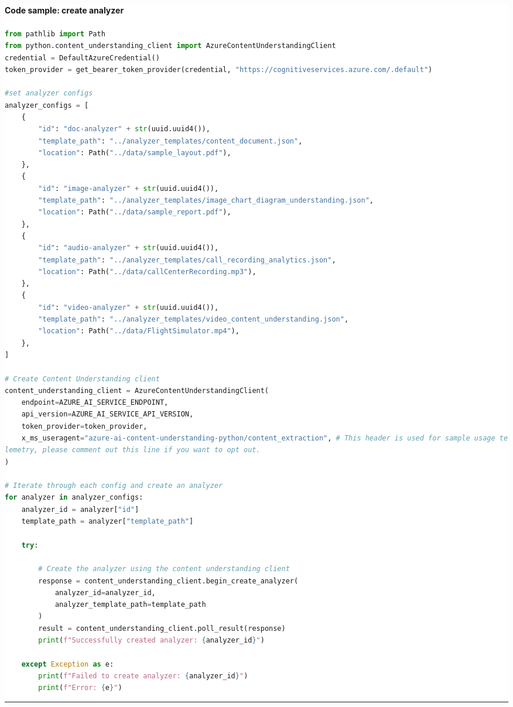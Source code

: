 #### Code sample: create analyzer

``` python
from pathlib import Path
from python.content_understanding_client import AzureContentUnderstandingClient
credential = DefaultAzureCredential()
token_provider = get_bearer_token_provider(credential, "https://cognitiveservices.azure.com/.default")

#set analyzer configs
analyzer_configs = [
    {
        "id": "doc-analyzer" + str(uuid.uuid4()),
        "template_path": "../analyzer_templates/content_document.json",
        "location": Path("../data/sample_layout.pdf"),
    },
    {
        "id": "image-analyzer" + str(uuid.uuid4()),
        "template_path": "../analyzer_templates/image_chart_diagram_understanding.json",
        "location": Path("../data/sample_report.pdf"),
    },
    {
        "id": "audio-analyzer" + str(uuid.uuid4()),
        "template_path": "../analyzer_templates/call_recording_analytics.json",
        "location": Path("../data/callCenterRecording.mp3"),
    },
    {
        "id": "video-analyzer" + str(uuid.uuid4()),
        "template_path": "../analyzer_templates/video_content_understanding.json",
        "location": Path("../data/FlightSimulator.mp4"),
    },
]

# Create Content Understanding client
content_understanding_client = AzureContentUnderstandingClient(
    endpoint=AZURE_AI_SERVICE_ENDPOINT,
    api_version=AZURE_AI_SERVICE_API_VERSION,
    token_provider=token_provider,
    x_ms_useragent="azure-ai-content-understanding-python/content_extraction", # This header is used for sample usage telemetry, please comment out this line if you want to opt out.
)

# Iterate through each config and create an analyzer
for analyzer in analyzer_configs:
    analyzer_id = analyzer["id"]
    template_path = analyzer["template_path"]

    try:

        # Create the analyzer using the content understanding client
        response = content_understanding_client.begin_create_analyzer(
            analyzer_id=analyzer_id,
            analyzer_template_path=template_path
        )
        result = content_understanding_client.poll_result(response)
        print(f"Successfully created analyzer: {analyzer_id}")

    except Exception as e:
        print(f"Failed to create analyzer: {analyzer_id}")
        print(f"Error: {e}")

```
---
